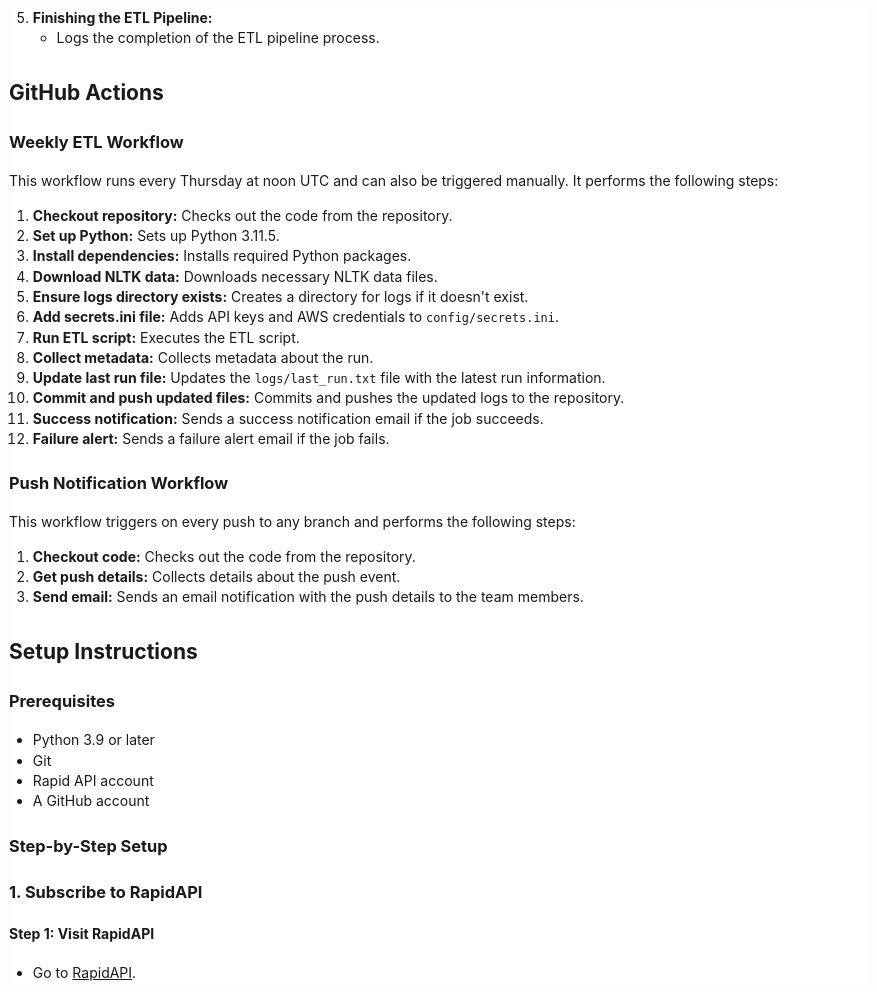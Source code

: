 5. **Finishing the ETL Pipeline:**
    - Logs the completion of the ETL pipeline process.
    
## GitHub Actions
### Weekly ETL Workflow
This workflow runs every Thursday at noon UTC and can also be triggered manually. It performs the following steps:
1. **Checkout repository:** Checks out the code from the repository.
2. **Set up Python:** Sets up Python 3.11.5.
3. **Install dependencies:** Installs required Python packages.
4. **Download NLTK data:** Downloads necessary NLTK data files.
5. **Ensure logs directory exists:** Creates a directory for logs if it doesn't exist.
6. **Add secrets.ini file:** Adds API keys and AWS credentials to `config/secrets.ini`.
7. **Run ETL script:** Executes the ETL script.
8. **Collect metadata:** Collects metadata about the run.
9. **Update last run file:** Updates the `logs/last_run.txt` file with the latest run information.
10. **Commit and push updated files:** Commits and pushes the updated logs to the repository.
11. **Success notification:** Sends a success notification email if the job succeeds.
12. **Failure alert:** Sends a failure alert email if the job fails.

### Push Notification Workflow
This workflow triggers on every push to any branch and performs the following steps:
1. **Checkout code:** Checks out the code from the repository.
2. **Get push details:** Collects details about the push event.
3. **Send email:** Sends an email notification with the push details to the team members.

## Setup Instructions

### Prerequisites
- Python 3.9 or later
- Git
- Rapid API account
- A GitHub account

### Step-by-Step Setup

### 1. Subscribe to RapidAPI

#### Step 1: Visit RapidAPI
- Go to [RapidAPI](https://rapidapi.com).
